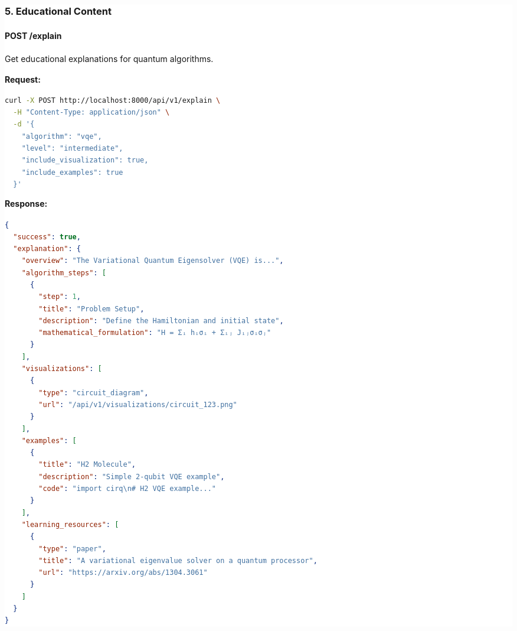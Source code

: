 ### 5. Educational Content

#### POST /explain
Get educational explanations for quantum algorithms.

**Request:**
```bash
curl -X POST http://localhost:8000/api/v1/explain \
  -H "Content-Type: application/json" \
  -d '{
    "algorithm": "vqe",
    "level": "intermediate",
    "include_visualization": true,
    "include_examples": true
  }'
```

**Response:**
```json
{
  "success": true,
  "explanation": {
    "overview": "The Variational Quantum Eigensolver (VQE) is...",
    "algorithm_steps": [
      {
        "step": 1,
        "title": "Problem Setup",
        "description": "Define the Hamiltonian and initial state",
        "mathematical_formulation": "H = Σᵢ hᵢσᵢ + Σᵢⱼ Jᵢⱼσᵢσⱼ"
      }
    ],
    "visualizations": [
      {
        "type": "circuit_diagram",
        "url": "/api/v1/visualizations/circuit_123.png"
      }
    ],
    "examples": [
      {
        "title": "H2 Molecule",
        "description": "Simple 2-qubit VQE example",
        "code": "import cirq\n# H2 VQE example..."
      }
    ],
    "learning_resources": [
      {
        "type": "paper",
        "title": "A variational eigenvalue solver on a quantum processor",
        "url": "https://arxiv.org/abs/1304.3061"
      }
    ]
  }
}
```
